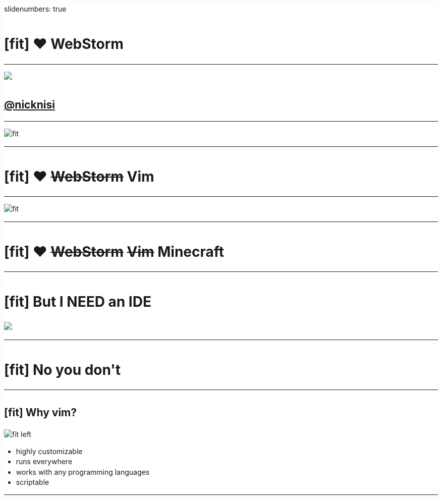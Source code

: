 slidenumbers: true

# [fit] :heart: WebStorm

---

![](http://nicknisi.com/images/beef_nick.png)

## [@nicknisi](https://twitter.com/nicknisi)

---

![fit](http://d.pr/i/1chYk+)

---

# [fit] :heart: ~~WebStorm~~ Vim

---

![fit](http://d.pr/i/1g1Zw+)

----

# [fit] :heart: ~~WebStorm~~ ~~Vim~~ Minecraft

---

# [fit] But I NEED an IDE

![](http://www.hollywoodreporter.com/sites/default/files/imagecache/thumbnail_570x321/2012/04/dawson_crying.jpg)

---

# [fit] No you don't

---

## [fit] Why vim?

![fit left](http://wolfrosch.com/_img/works/goodies/icon/vim@2x)

* highly customizable
* runs everywhere
* works with any programming languages
* scriptable

---

[^1]: tags available in XML/HTML files